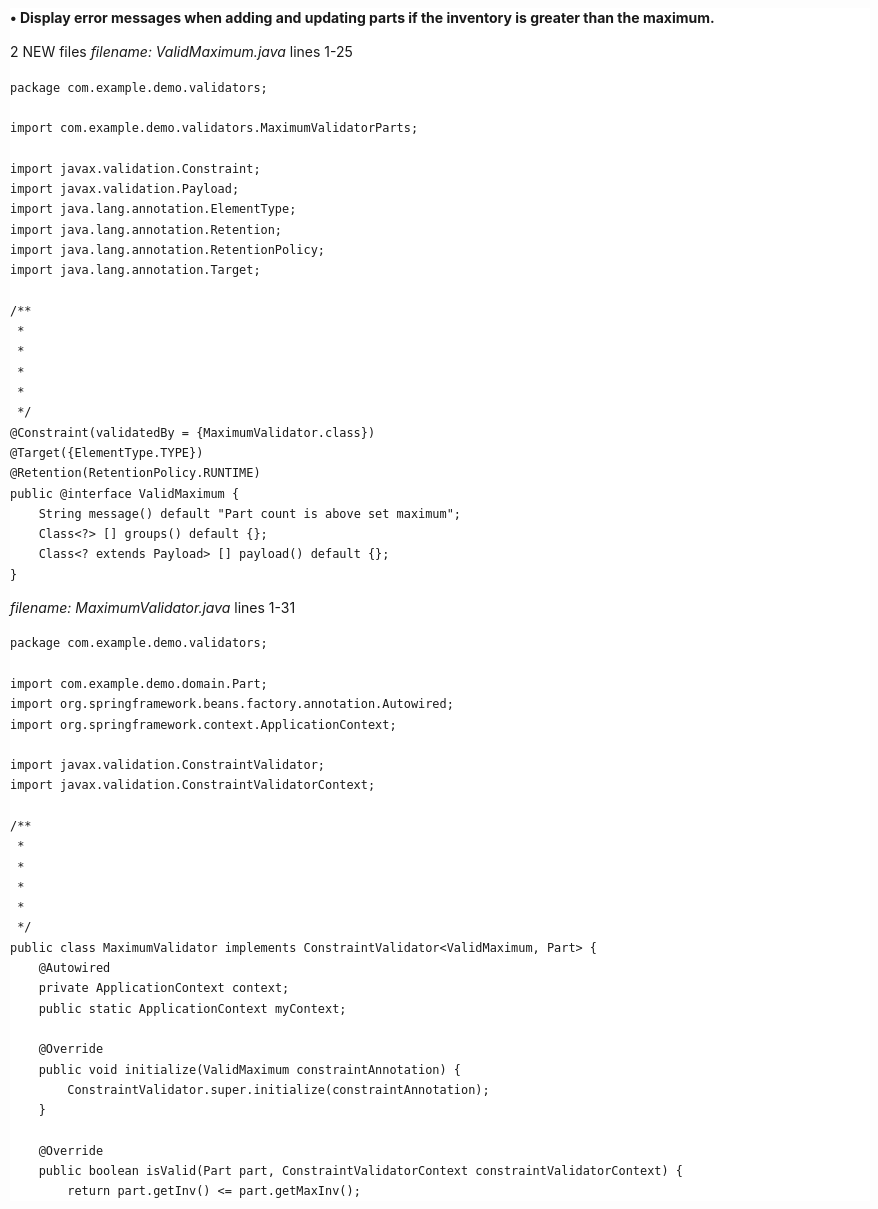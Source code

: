 **•  Display error messages when adding and updating parts if the inventory is greater than the maximum.**

2 NEW files
_filename: ValidMaximum.java_ lines 1-25

```
package com.example.demo.validators;

import com.example.demo.validators.MaximumValidatorParts;

import javax.validation.Constraint;
import javax.validation.Payload;
import java.lang.annotation.ElementType;
import java.lang.annotation.Retention;
import java.lang.annotation.RetentionPolicy;
import java.lang.annotation.Target;

/**
 *
 *
 *
 *
 */
@Constraint(validatedBy = {MaximumValidator.class})
@Target({ElementType.TYPE})
@Retention(RetentionPolicy.RUNTIME)
public @interface ValidMaximum {
    String message() default "Part count is above set maximum";
    Class<?> [] groups() default {};
    Class<? extends Payload> [] payload() default {};
}

```

_filename: MaximumValidator.java_ lines 1-31

```
package com.example.demo.validators;

import com.example.demo.domain.Part;
import org.springframework.beans.factory.annotation.Autowired;
import org.springframework.context.ApplicationContext;

import javax.validation.ConstraintValidator;
import javax.validation.ConstraintValidatorContext;

/**
 *
 *
 *
 *
 */
public class MaximumValidator implements ConstraintValidator<ValidMaximum, Part> {
    @Autowired
    private ApplicationContext context;
    public static ApplicationContext myContext;

    @Override
    public void initialize(ValidMaximum constraintAnnotation) {
        ConstraintValidator.super.initialize(constraintAnnotation);
    }

    @Override
    public boolean isValid(Part part, ConstraintValidatorContext constraintValidatorContext) {
        return part.getInv() <= part.getMaxInv();
```